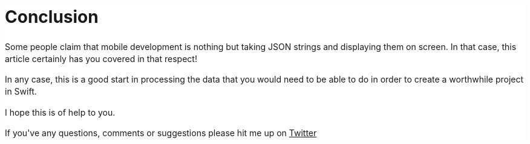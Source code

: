 # Conclusion
Some people claim that mobile development is nothing but taking JSON strings and displaying them on screen. In that case, this article certainly has you covered in that respect!

In any case, this is a good start in processing the data that you would need to be able to do in order to create a worthwhile project in Swift.

I hope this is of help to you.

If you've any questions, comments or suggestions please hit me up on [Twitter](https://twitter.com/stevenpcurtis)
